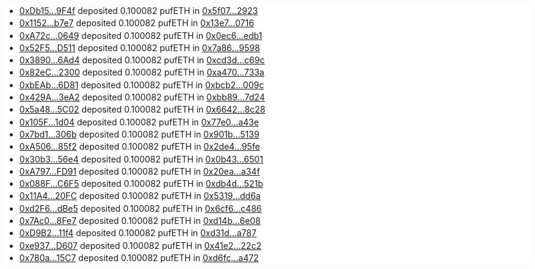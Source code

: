 - [0xDb15...9F4f](https://etherscan.io/address/0xDb15a4b81Cd7FfD5eD8b59B1194c28D7AF109F4f) deposited 0.100082 pufETH in [0x5f07...2923](https://etherscan.io/tx/0xDb15a4b81Cd7FfD5eD8b59B1194c28D7AF109F4f)
- [0x1152...b7e7](https://etherscan.io/address/0x1152e5E8ae86Bb16DC3E84016167DF398A22b7e7) deposited 0.100082 pufETH in [0x13e7...0716](https://etherscan.io/tx/0x1152e5E8ae86Bb16DC3E84016167DF398A22b7e7)
- [0xA72c...0649](https://etherscan.io/address/0xA72cF72e394fcb8703466A3e19C4868117220649) deposited 0.100082 pufETH in [0x0ec6...edb1](https://etherscan.io/tx/0xA72cF72e394fcb8703466A3e19C4868117220649)
- [0x52F5...D511](https://etherscan.io/address/0x52F5595d9122e378C517119914Ba7a793B07D511) deposited 0.100082 pufETH in [0x7a86...9598](https://etherscan.io/tx/0x52F5595d9122e378C517119914Ba7a793B07D511)
- [0x3890...6Ad4](https://etherscan.io/address/0x3890Ead4B35876BA85fAfc1C448E9d31Bcf56Ad4) deposited 0.100082 pufETH in [0xcd3d...c69c](https://etherscan.io/tx/0x3890Ead4B35876BA85fAfc1C448E9d31Bcf56Ad4)
- [0x82eC...2300](https://etherscan.io/address/0x82eC8e3E0a7e8e49Ee80C1A6735BF96D209e2300) deposited 0.100082 pufETH in [0xa470...733a](https://etherscan.io/tx/0x82eC8e3E0a7e8e49Ee80C1A6735BF96D209e2300)
- [0xbEAb...6D81](https://etherscan.io/address/0xbEAbE3c05fac864ed01c3E518d707233BBdE6D81) deposited 0.100082 pufETH in [0xbcb2...009c](https://etherscan.io/tx/0xbEAbE3c05fac864ed01c3E518d707233BBdE6D81)
- [0x429A...3eA2](https://etherscan.io/address/0x429AB2fb8014459433FB8F8a8CbA10Ee1F203eA2) deposited 0.100082 pufETH in [0xbb89...7d24](https://etherscan.io/tx/0x429AB2fb8014459433FB8F8a8CbA10Ee1F203eA2)
- [0x5a48...5C02](https://etherscan.io/address/0x5a48B50e977CE02654705954a978fA11dbc75C02) deposited 0.100082 pufETH in [0x6642...8c28](https://etherscan.io/tx/0x5a48B50e977CE02654705954a978fA11dbc75C02)
- [0x105F...1d04](https://etherscan.io/address/0x105F967940fE98f0622cef0cB734d165fa771d04) deposited 0.100082 pufETH in [0x77e0...a43e](https://etherscan.io/tx/0x105F967940fE98f0622cef0cB734d165fa771d04)
- [0x7bd1...306b](https://etherscan.io/address/0x7bd143CCEB37a95083D51aBa9975903e132C306b) deposited 0.100082 pufETH in [0x901b...5139](https://etherscan.io/tx/0x7bd143CCEB37a95083D51aBa9975903e132C306b)
- [0xA506...85f2](https://etherscan.io/address/0xA506FEFd69f616376F7dFF5B6a6Ae985E2F785f2) deposited 0.100082 pufETH in [0x2de4...95fe](https://etherscan.io/tx/0xA506FEFd69f616376F7dFF5B6a6Ae985E2F785f2)
- [0x30b3...56e4](https://etherscan.io/address/0x30b3bc9b503a8bFcD9ecC71a9c4D6f1eb37956e4) deposited 0.100082 pufETH in [0x0b43...6501](https://etherscan.io/tx/0x30b3bc9b503a8bFcD9ecC71a9c4D6f1eb37956e4)
- [0xA797...FD91](https://etherscan.io/address/0xA7978621306263d7f37cc9feFAfB1454f04bFD91) deposited 0.100082 pufETH in [0x20ea...a34f](https://etherscan.io/tx/0xA7978621306263d7f37cc9feFAfB1454f04bFD91)
- [0x088F...C6F5](https://etherscan.io/address/0x088F0b3aEc6E1a1a40C9796937c4A5e3Acc0C6F5) deposited 0.100082 pufETH in [0xdb4d...521b](https://etherscan.io/tx/0x088F0b3aEc6E1a1a40C9796937c4A5e3Acc0C6F5)
- [0x11A4...20FC](https://etherscan.io/address/0x11A4aA38c45f206cBA5f8c42686A4D50518e20FC) deposited 0.100082 pufETH in [0x5319...dd6a](https://etherscan.io/tx/0x11A4aA38c45f206cBA5f8c42686A4D50518e20FC)
- [0xd2F6...dBe5](https://etherscan.io/address/0xd2F646877a3163af919964fe568833e4613adBe5) deposited 0.100082 pufETH in [0x6cf6...c486](https://etherscan.io/tx/0xd2F646877a3163af919964fe568833e4613adBe5)
- [0x7Ac0...8Fe7](https://etherscan.io/address/0x7Ac0F9ca51A5A40869841dFcEBC9262eb9aD8Fe7) deposited 0.100082 pufETH in [0xd14b...6e08](https://etherscan.io/tx/0x7Ac0F9ca51A5A40869841dFcEBC9262eb9aD8Fe7)
- [0xD9B2...11f4](https://etherscan.io/address/0xD9B2101Acf39D249B6167fCdFE9141d3bf7411f4) deposited 0.100082 pufETH in [0xd31d...a787](https://etherscan.io/tx/0xD9B2101Acf39D249B6167fCdFE9141d3bf7411f4)
- [0xe937...D607](https://etherscan.io/address/0xe937182c4049501C372a96B363F74FF84120D607) deposited 0.100082 pufETH in [0x41e2...22c2](https://etherscan.io/tx/0xe937182c4049501C372a96B363F74FF84120D607)
- [0x780a...15C7](https://etherscan.io/address/0x780a63c3777d5feaC25F1964Ef779F5986a515C7) deposited 0.100082 pufETH in [0xd6fc...a472](https://etherscan.io/tx/0x780a63c3777d5feaC25F1964Ef779F5986a515C7)